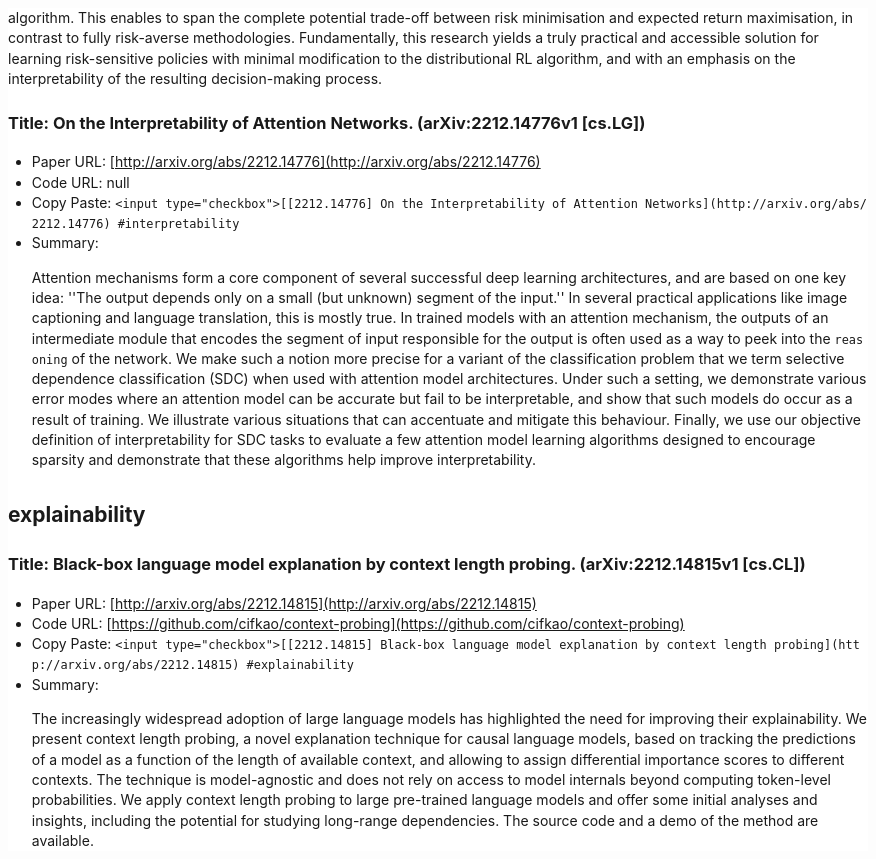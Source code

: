 algorithm. This enables to span the complete potential trade-off between risk
minimisation and expected return maximisation, in contrast to fully risk-averse
methodologies. Fundamentally, this research yields a truly practical and
accessible solution for learning risk-sensitive policies with minimal
modification to the distributional RL algorithm, and with an emphasis on the
interpretability of the resulting decision-making process.
</p>

### Title: On the Interpretability of Attention Networks. (arXiv:2212.14776v1 [cs.LG])
* Paper URL: [http://arxiv.org/abs/2212.14776](http://arxiv.org/abs/2212.14776)
* Code URL: null
* Copy Paste: `<input type="checkbox">[[2212.14776] On the Interpretability of Attention Networks](http://arxiv.org/abs/2212.14776) #interpretability`
* Summary: <p>Attention mechanisms form a core component of several successful deep
learning architectures, and are based on one key idea: ''The output depends
only on a small (but unknown) segment of the input.'' In several practical
applications like image captioning and language translation, this is mostly
true. In trained models with an attention mechanism, the outputs of an
intermediate module that encodes the segment of input responsible for the
output is often used as a way to peek into the `reasoning` of the network. We
make such a notion more precise for a variant of the classification problem
that we term selective dependence classification (SDC) when used with attention
model architectures. Under such a setting, we demonstrate various error modes
where an attention model can be accurate but fail to be interpretable, and show
that such models do occur as a result of training. We illustrate various
situations that can accentuate and mitigate this behaviour. Finally, we use our
objective definition of interpretability for SDC tasks to evaluate a few
attention model learning algorithms designed to encourage sparsity and
demonstrate that these algorithms help improve interpretability.
</p>

## explainability
### Title: Black-box language model explanation by context length probing. (arXiv:2212.14815v1 [cs.CL])
* Paper URL: [http://arxiv.org/abs/2212.14815](http://arxiv.org/abs/2212.14815)
* Code URL: [https://github.com/cifkao/context-probing](https://github.com/cifkao/context-probing)
* Copy Paste: `<input type="checkbox">[[2212.14815] Black-box language model explanation by context length probing](http://arxiv.org/abs/2212.14815) #explainability`
* Summary: <p>The increasingly widespread adoption of large language models has highlighted
the need for improving their explainability. We present context length probing,
a novel explanation technique for causal language models, based on tracking the
predictions of a model as a function of the length of available context, and
allowing to assign differential importance scores to different contexts. The
technique is model-agnostic and does not rely on access to model internals
beyond computing token-level probabilities. We apply context length probing to
large pre-trained language models and offer some initial analyses and insights,
including the potential for studying long-range dependencies. The source code
and a demo of the method are available.
</p>
